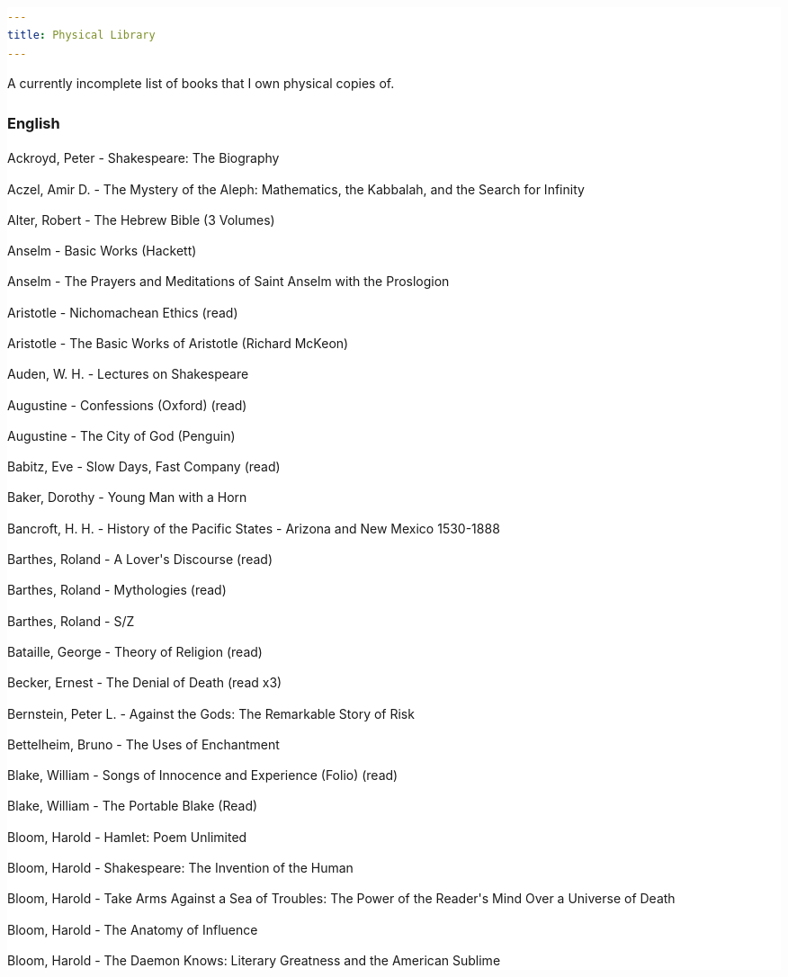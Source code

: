 ```yaml
---
title: Physical Library
---
```


A currently incomplete list of books that I own physical copies of.
### English
Ackroyd, Peter - Shakespeare: The Biography

Aczel, Amir D. - The Mystery of the Aleph: Mathematics, the Kabbalah, and the Search for Infinity

Alter, Robert - The Hebrew Bible (3 Volumes)

Anselm - Basic Works (Hackett)

Anselm - The Prayers and Meditations of Saint Anselm with the Proslogion

Aristotle - Nichomachean Ethics (read)

Aristotle - The Basic Works of Aristotle (Richard McKeon)

Auden, W. H. - Lectures on Shakespeare

Augustine - Confessions (Oxford) (read)

Augustine - The City of God (Penguin)

Babitz, Eve - Slow Days, Fast Company (read)

Baker, Dorothy - Young Man with a Horn

Bancroft, H. H. - History of the Pacific States - Arizona and New Mexico 1530-1888

Barthes, Roland - A Lover's Discourse (read)

Barthes, Roland - Mythologies (read)

Barthes, Roland - S/Z

Bataille, George - Theory of Religion (read)

Becker, Ernest - The Denial of Death (read x3)

Bernstein, Peter L. - Against the Gods: The Remarkable Story of Risk

Bettelheim, Bruno - The Uses of Enchantment

Blake, William - Songs of Innocence and Experience (Folio) (read)

Blake, William - The Portable Blake (Read)

Bloom, Harold - Hamlet: Poem Unlimited

Bloom, Harold - Shakespeare: The Invention of the Human

Bloom, Harold - Take Arms Against a Sea of Troubles: The Power of the Reader's Mind Over a Universe of Death

Bloom, Harold - The Anatomy of Influence

Bloom, Harold - The Daemon Knows: Literary Greatness and the American Sublime
